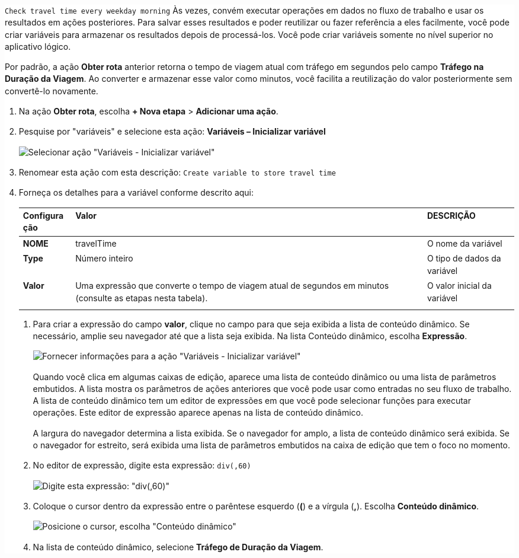 ```Check travel time every weekday morning```
Às vezes, convém executar operações em dados no fluxo de trabalho e usar os resultados em ações posteriores. Para salvar esses resultados e poder reutilizar ou fazer referência a eles facilmente, você pode criar variáveis para armazenar os resultados depois de processá-los. Você pode criar variáveis somente no nível superior no aplicativo lógico.

Por padrão, a ação **Obter rota** anterior retorna o tempo de viagem atual com tráfego em segundos pelo campo **Tráfego na Duração da Viagem**. Ao converter e armazenar esse valor como minutos, você facilita a reutilização do valor posteriormente sem convertê-lo novamente.

1. Na ação **Obter rota**, escolha **+ Nova etapa** > **Adicionar uma ação**.

2. Pesquise por "variáveis" e selecione esta ação: **Variáveis – Inicializar variável**

   ![Selecionar ação "Variáveis - Inicializar variável"](./media/tutorial-build-scheduled-recurring-logic-app-workflow/select-initialize-variable-action.png)

3. Renomear esta ação com esta descrição:
```Create variable to store travel time```

4. Forneça os detalhes para a variável conforme descrito aqui:

   | Configuração | Valor | DESCRIÇÃO | 
   | ------- | ----- | ----------- | 
   | **NOME** | travelTime | O nome da variável | 
   | **Type** | Número inteiro | O tipo de dados da variável | 
   | **Valor** | Uma expressão que converte o tempo de viagem atual de segundos em minutos (consulte as etapas nesta tabela). | O valor inicial da variável | 
   |||| 

   1. Para criar a expressão do campo **valor**, clique no campo para que seja exibida a lista de conteúdo dinâmico. 
   Se necessário, amplie seu navegador até que a lista seja exibida. 
   Na lista Conteúdo dinâmico, escolha **Expressão**. 

      ![Fornecer informações para a ação "Variáveis - Inicializar variável"](./media/tutorial-build-scheduled-recurring-logic-app-workflow/initialize-variable-action-settings.png)

      Quando você clica em algumas caixas de edição, aparece uma lista de conteúdo dinâmico ou uma lista de parâmetros embutidos. A lista mostra os parâmetros de ações anteriores que você pode usar como entradas no seu fluxo de trabalho. 
      A lista de conteúdo dinâmico tem um editor de expressões em que você pode selecionar funções para executar operações. 
      Este editor de expressão aparece apenas na lista de conteúdo dinâmico.

      A largura do navegador determina a lista exibida. 
      Se o navegador for amplo, a lista de conteúdo dinâmico será exibida. 
      Se o navegador for estreito, será exibida uma lista de parâmetros embutidos na caixa de edição que tem o foco no momento.

   2. No editor de expressão, digite esta expressão: ```div(,60)```

      ![Digite esta expressão: "div(,60)"](./media/tutorial-build-scheduled-recurring-logic-app-workflow/initialize-variable-action-settings-2.png)

   3. Coloque o cursor dentro da expressão entre o parêntese esquerdo (**(**) e a vírgula (**,**). 
   Escolha **Conteúdo dinâmico**.

      ![Posicione o cursor, escolha "Conteúdo dinâmico"](./media/tutorial-build-scheduled-recurring-logic-app-workflow/initialize-variable-action-settings-3.png)

   4. Na lista de conteúdo dinâmico, selecione **Tráfego de Duração da Viagem**.

```